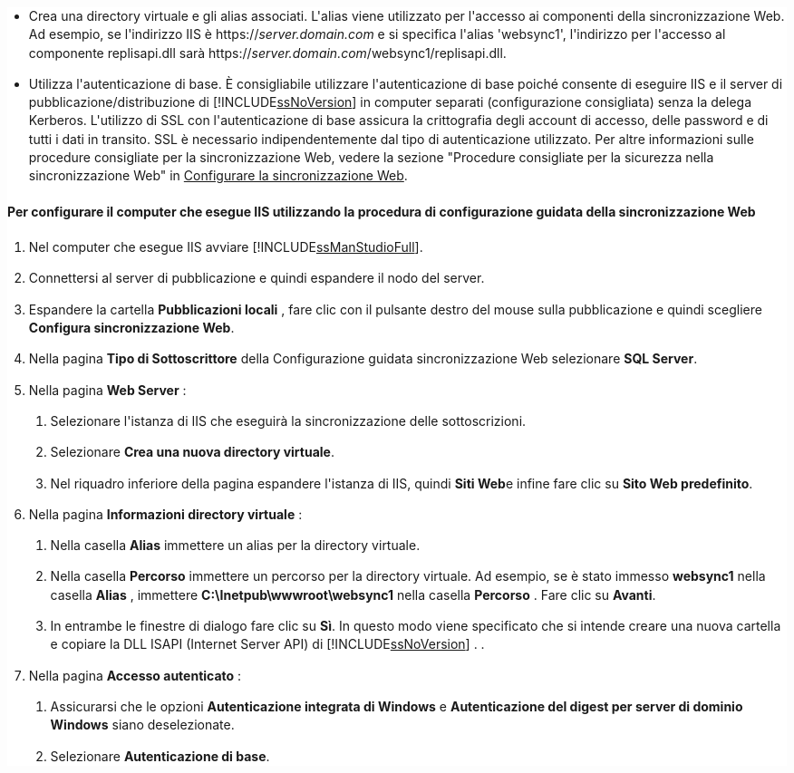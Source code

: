 -   Crea una directory virtuale e gli alias associati. L'alias viene utilizzato per l'accesso ai componenti della sincronizzazione Web. Ad esempio, se l'indirizzo IIS è https://*server.domain.com* e si specifica l'alias 'websync1', l'indirizzo per l'accesso al componente replisapi.dll sarà https://*server.domain.com*/websync1/replisapi.dll.  
  
-   Utilizza l'autenticazione di base. È consigliabile utilizzare l'autenticazione di base poiché consente di eseguire IIS e il server di pubblicazione/distribuzione di [!INCLUDE[ssNoVersion](../../includes/ssnoversion-md.md)] in computer separati (configurazione consigliata) senza la delega Kerberos. L'utilizzo di SSL con l'autenticazione di base assicura la crittografia degli account di accesso, delle password e di tutti i dati in transito. SSL è necessario indipendentemente dal tipo di autenticazione utilizzato. Per altre informazioni sulle procedure consigliate per la sincronizzazione Web, vedere la sezione "Procedure consigliate per la sicurezza nella sincronizzazione Web" in [Configurare la sincronizzazione Web](../../relational-databases/replication/configure-web-synchronization.md).  
  
#### <a name="to-configure-the-computer-that-is-running-iis-by-using-the-configure-web-synchronization-wizard"></a>Per configurare il computer che esegue IIS utilizzando la procedura di configurazione guidata della sincronizzazione Web  
  
1.  Nel computer che esegue IIS avviare [!INCLUDE[ssManStudioFull](../../includes/ssmanstudiofull-md.md)].  
  
2.  Connettersi al server di pubblicazione e quindi espandere il nodo del server.  
  
3.  Espandere la cartella **Pubblicazioni locali** , fare clic con il pulsante destro del mouse sulla pubblicazione e quindi scegliere **Configura sincronizzazione Web**.  
  
4.  Nella pagina **Tipo di Sottoscrittore** della Configurazione guidata sincronizzazione Web selezionare **SQL Server**.  
  
5.  Nella pagina **Web Server** :  
  
    1.  Selezionare l'istanza di IIS che eseguirà la sincronizzazione delle sottoscrizioni.  
  
    2.  Selezionare **Crea una nuova directory virtuale**.  
  
    3.  Nel riquadro inferiore della pagina espandere l'istanza di IIS, quindi **Siti Web**e infine fare clic su **Sito Web predefinito**.  
  
6.  Nella pagina **Informazioni directory virtuale** :  
  
    1.  Nella casella **Alias** immettere un alias per la directory virtuale.  
  
    2.  Nella casella **Percorso** immettere un percorso per la directory virtuale. Ad esempio, se è stato immesso **websync1** nella casella **Alias** , immettere **C:\Inetpub\wwwroot\websync1** nella casella **Percorso** . Fare clic su **Avanti**.  
  
    3.  In entrambe le finestre di dialogo fare clic su **Sì**. In questo modo viene specificato che si intende creare una nuova cartella e copiare la DLL ISAPI (Internet Server API) di [!INCLUDE[ssNoVersion](../../includes/ssnoversion-md.md)] . .  
  
7.  Nella pagina **Accesso autenticato** :  
  
    1.  Assicurarsi che le opzioni **Autenticazione integrata di Windows** e **Autenticazione del digest per server di dominio Windows** siano deselezionate.  
  
    2.  Selezionare **Autenticazione di base**.  
  